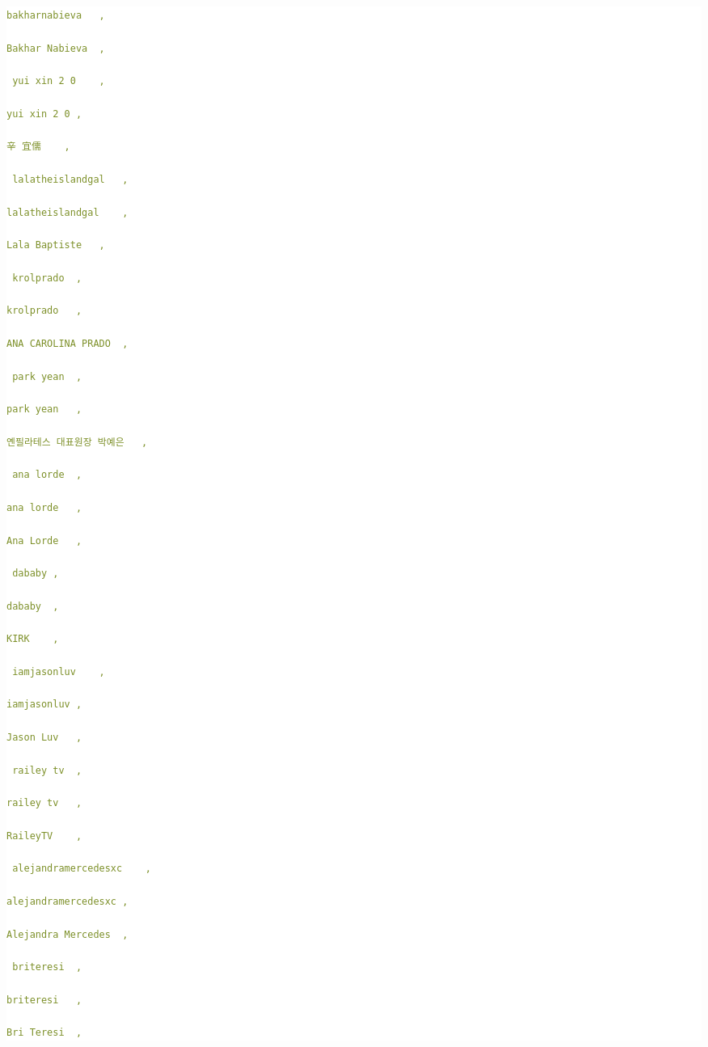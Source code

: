 ```yaml
bakharnabieva	,

Bakhar Nabieva	,

 yui xin 2 0	,

yui xin 2 0	,

辛 宜儒	,

 lalatheislandgal	,

lalatheislandgal	,

Lala Baptiste	,

 krolprado	,

krolprado	,

ANA CAROLINA PRADO	,

 park yean	,

park yean	,

옌필라테스 대표원장 박예은	,

 ana lorde	,

ana lorde	,

Ana Lorde	,

 dababy	,

dababy	,

KIRK	,

 iamjasonluv	,

iamjasonluv	,

Jason Luv	,

 railey tv	,

railey tv	,

RaileyTV	,

 alejandramercedesxc	,

alejandramercedesxc	,

Alejandra Mercedes	,

 briteresi	,

briteresi	,

Bri Teresi	,
```